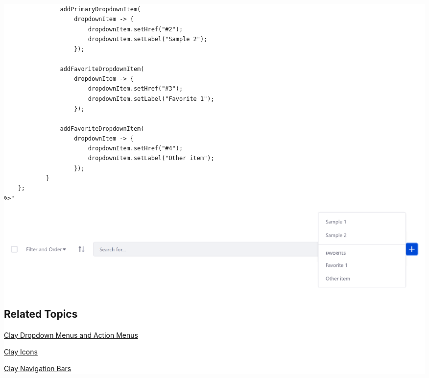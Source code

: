       				addPrimaryDropdownItem(
      					dropdownItem -> {
      						dropdownItem.setHref("#2");
      						dropdownItem.setLabel("Sample 2");
      					});
      
      				addFavoriteDropdownItem(
      					dropdownItem -> {
      						dropdownItem.setHref("#3");
      						dropdownItem.setLabel("Favorite 1");
      					});
      
      				addFavoriteDropdownItem(
      					dropdownItem -> {
      						dropdownItem.setHref("#4");
      						dropdownItem.setLabel("Other item");
      					});
      			}
      	};
    %>"

![Figure 11: The Management Toolbar lets you optionally add a Creation Menu for creating new entities.](../../../images/clay-taglib-management-toolbar-creation-menu.png)

## Related Topics

[Clay Dropdown Menus and Action Menus](/docs/7-1/tutorials/-/knowledge_base/t/clay-dropdown-menus-and-action-menus)

[Clay Icons](/docs/7-1/tutorials/-/knowledge_base/t/clay-icons)

[Clay Navigation Bars](/docs/7-1/tutorials/-/knowledge_base/t/clay-navigation-bars)

